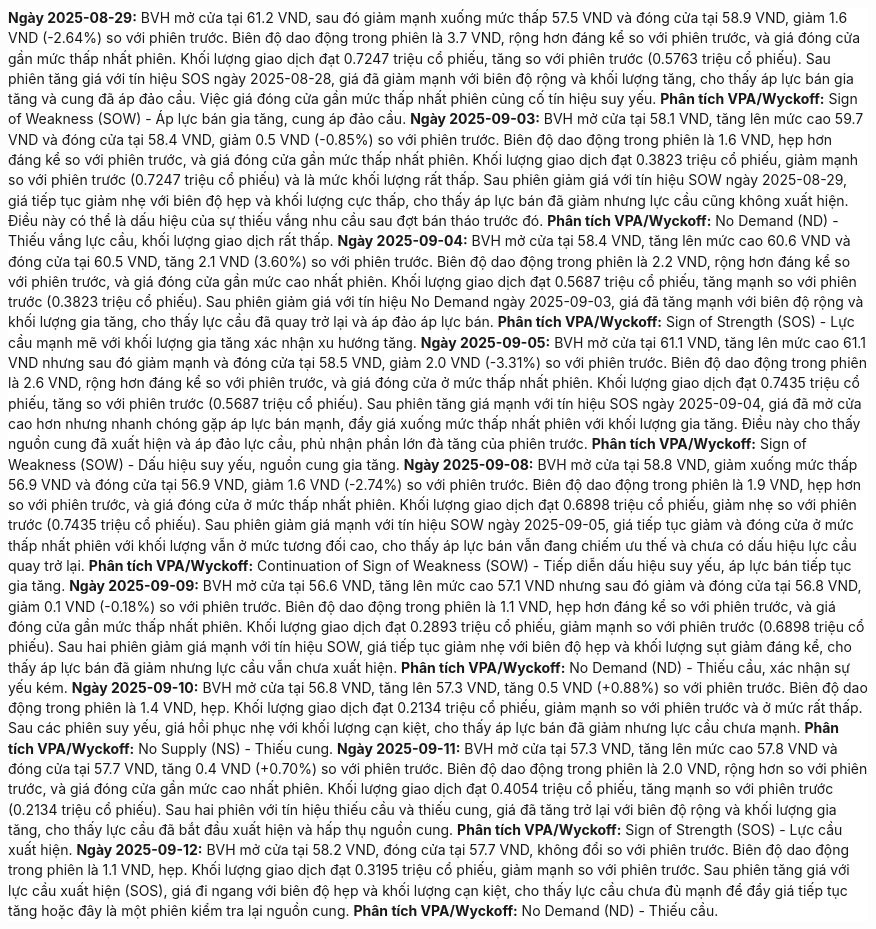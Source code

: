 **Ngày 2025-08-29:** BVH mở cửa tại 61.2 VND, sau đó giảm mạnh xuống mức thấp 57.5 VND và đóng cửa tại 58.9 VND, giảm 1.6 VND (-2.64%) so với phiên trước. Biên độ dao động trong phiên là 3.7 VND, rộng hơn đáng kể so với phiên trước, và giá đóng cửa gần mức thấp nhất phiên. Khối lượng giao dịch đạt 0.7247 triệu cổ phiếu, tăng so với phiên trước (0.5763 triệu cổ phiếu). Sau phiên tăng giá với tín hiệu SOS ngày 2025-08-28, giá đã giảm mạnh với biên độ rộng và khối lượng tăng, cho thấy áp lực bán gia tăng và cung đã áp đảo cầu. Việc giá đóng cửa gần mức thấp nhất phiên củng cố tín hiệu suy yếu. **Phân tích VPA/Wyckoff:** Sign of Weakness (SOW) - Áp lực bán gia tăng, cung áp đảo cầu.
**Ngày 2025-09-03:** BVH mở cửa tại 58.1 VND, tăng lên mức cao 59.7 VND và đóng cửa tại 58.4 VND, giảm 0.5 VND (-0.85%) so với phiên trước. Biên độ dao động trong phiên là 1.6 VND, hẹp hơn đáng kể so với phiên trước, và giá đóng cửa gần mức thấp nhất phiên. Khối lượng giao dịch đạt 0.3823 triệu cổ phiếu, giảm mạnh so với phiên trước (0.7247 triệu cổ phiếu) và là mức khối lượng rất thấp. Sau phiên giảm giá với tín hiệu SOW ngày 2025-08-29, giá tiếp tục giảm nhẹ với biên độ hẹp và khối lượng cực thấp, cho thấy áp lực bán đã giảm nhưng lực cầu cũng không xuất hiện. Điều này có thể là dấu hiệu của sự thiếu vắng nhu cầu sau đợt bán tháo trước đó. **Phân tích VPA/Wyckoff:** No Demand (ND) - Thiếu vắng lực cầu, khối lượng giao dịch rất thấp.
**Ngày 2025-09-04:** BVH mở cửa tại 58.4 VND, tăng lên mức cao 60.6 VND và đóng cửa tại 60.5 VND, tăng 2.1 VND (3.60%) so với phiên trước. Biên độ dao động trong phiên là 2.2 VND, rộng hơn đáng kể so với phiên trước, và giá đóng cửa gần mức cao nhất phiên. Khối lượng giao dịch đạt 0.5687 triệu cổ phiếu, tăng mạnh so với phiên trước (0.3823 triệu cổ phiếu). Sau phiên giảm giá với tín hiệu No Demand ngày 2025-09-03, giá đã tăng mạnh với biên độ rộng và khối lượng gia tăng, cho thấy lực cầu đã quay trở lại và áp đảo áp lực bán. **Phân tích VPA/Wyckoff:** Sign of Strength (SOS) - Lực cầu mạnh mẽ với khối lượng gia tăng xác nhận xu hướng tăng.
**Ngày 2025-09-05:** BVH mở cửa tại 61.1 VND, tăng lên mức cao 61.1 VND nhưng sau đó giảm mạnh và đóng cửa tại 58.5 VND, giảm 2.0 VND (-3.31%) so với phiên trước. Biên độ dao động trong phiên là 2.6 VND, rộng hơn đáng kể so với phiên trước, và giá đóng cửa ở mức thấp nhất phiên. Khối lượng giao dịch đạt 0.7435 triệu cổ phiếu, tăng so với phiên trước (0.5687 triệu cổ phiếu). Sau phiên tăng giá mạnh với tín hiệu SOS ngày 2025-09-04, giá đã mở cửa cao hơn nhưng nhanh chóng gặp áp lực bán mạnh, đẩy giá xuống mức thấp nhất phiên với khối lượng gia tăng. Điều này cho thấy nguồn cung đã xuất hiện và áp đảo lực cầu, phủ nhận phần lớn đà tăng của phiên trước. **Phân tích VPA/Wyckoff:** Sign of Weakness (SOW) - Dấu hiệu suy yếu, nguồn cung gia tăng.
**Ngày 2025-09-08:** BVH mở cửa tại 58.8 VND, giảm xuống mức thấp 56.9 VND và đóng cửa tại 56.9 VND, giảm 1.6 VND (-2.74%) so với phiên trước. Biên độ dao động trong phiên là 1.9 VND, hẹp hơn so với phiên trước, và giá đóng cửa ở mức thấp nhất phiên. Khối lượng giao dịch đạt 0.6898 triệu cổ phiếu, giảm nhẹ so với phiên trước (0.7435 triệu cổ phiếu). Sau phiên giảm giá mạnh với tín hiệu SOW ngày 2025-09-05, giá tiếp tục giảm và đóng cửa ở mức thấp nhất phiên với khối lượng vẫn ở mức tương đối cao, cho thấy áp lực bán vẫn đang chiếm ưu thế và chưa có dấu hiệu lực cầu quay trở lại. **Phân tích VPA/Wyckoff:** Continuation of Sign of Weakness (SOW) - Tiếp diễn dấu hiệu suy yếu, áp lực bán tiếp tục gia tăng.
**Ngày 2025-09-09:** BVH mở cửa tại 56.6 VND, tăng lên mức cao 57.1 VND nhưng sau đó giảm và đóng cửa tại 56.8 VND, giảm 0.1 VND (-0.18%) so với phiên trước. Biên độ dao động trong phiên là 1.1 VND, hẹp hơn đáng kể so với phiên trước, và giá đóng cửa gần mức thấp nhất phiên. Khối lượng giao dịch đạt 0.2893 triệu cổ phiếu, giảm mạnh so với phiên trước (0.6898 triệu cổ phiếu). Sau hai phiên giảm giá mạnh với tín hiệu SOW, giá tiếp tục giảm nhẹ với biên độ hẹp và khối lượng sụt giảm đáng kể, cho thấy áp lực bán đã giảm nhưng lực cầu vẫn chưa xuất hiện. **Phân tích VPA/Wyckoff:** No Demand (ND) - Thiếu cầu, xác nhận sự yếu kém.
**Ngày 2025-09-10:** BVH mở cửa tại 56.8 VND, tăng lên 57.3 VND, tăng 0.5 VND (+0.88%) so với phiên trước. Biên độ dao động trong phiên là 1.4 VND, hẹp. Khối lượng giao dịch đạt 0.2134 triệu cổ phiếu, giảm mạnh so với phiên trước và ở mức rất thấp. Sau các phiên suy yếu, giá hồi phục nhẹ với khối lượng cạn kiệt, cho thấy áp lực bán đã giảm nhưng lực cầu chưa mạnh. **Phân tích VPA/Wyckoff:** No Supply (NS) - Thiếu cung.
**Ngày 2025-09-11:** BVH mở cửa tại 57.3 VND, tăng lên mức cao 57.8 VND và đóng cửa tại 57.7 VND, tăng 0.4 VND (+0.70%) so với phiên trước. Biên độ dao động trong phiên là 2.0 VND, rộng hơn so với phiên trước, và giá đóng cửa gần mức cao nhất phiên. Khối lượng giao dịch đạt 0.4054 triệu cổ phiếu, tăng mạnh so với phiên trước (0.2134 triệu cổ phiếu). Sau hai phiên với tín hiệu thiếu cầu và thiếu cung, giá đã tăng trở lại với biên độ rộng và khối lượng gia tăng, cho thấy lực cầu đã bắt đầu xuất hiện và hấp thụ nguồn cung. **Phân tích VPA/Wyckoff:** Sign of Strength (SOS) - Lực cầu xuất hiện.
**Ngày 2025-09-12:** BVH mở cửa tại 58.2 VND, đóng cửa tại 57.7 VND, không đổi so với phiên trước. Biên độ dao động trong phiên là 1.1 VND, hẹp. Khối lượng giao dịch đạt 0.3195 triệu cổ phiếu, giảm mạnh so với phiên trước. Sau phiên tăng giá với lực cầu xuất hiện (SOS), giá đi ngang với biên độ hẹp và khối lượng cạn kiệt, cho thấy lực cầu chưa đủ mạnh để đẩy giá tiếp tục tăng hoặc đây là một phiên kiểm tra lại nguồn cung. **Phân tích VPA/Wyckoff:** No Demand (ND) - Thiếu cầu.